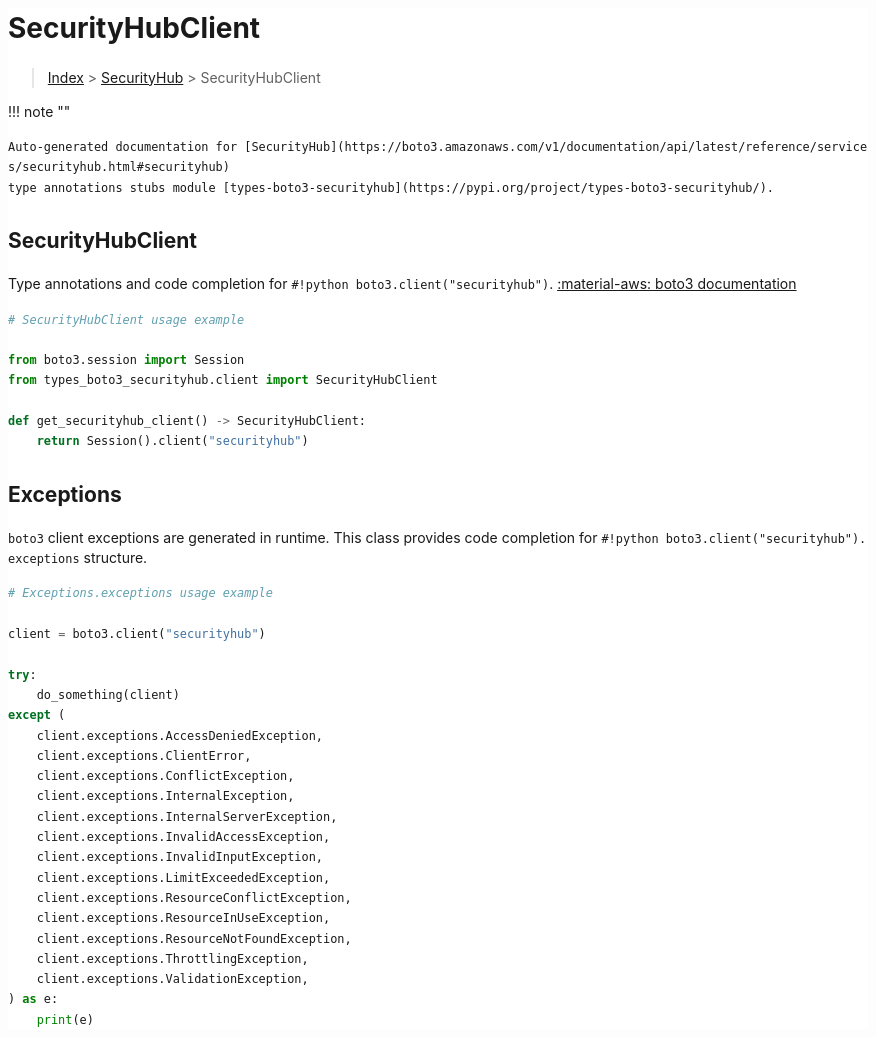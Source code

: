 # SecurityHubClient

> [Index](../README.md) > [SecurityHub](./README.md) > SecurityHubClient

!!! note ""

    Auto-generated documentation for [SecurityHub](https://boto3.amazonaws.com/v1/documentation/api/latest/reference/services/securityhub.html#securityhub)
    type annotations stubs module [types-boto3-securityhub](https://pypi.org/project/types-boto3-securityhub/).

## SecurityHubClient

Type annotations and code completion for `#!python boto3.client("securityhub")`.
[:material-aws: boto3 documentation](https://boto3.amazonaws.com/v1/documentation/api/latest/reference/services/securityhub.html#SecurityHub.Client)

```python
# SecurityHubClient usage example

from boto3.session import Session
from types_boto3_securityhub.client import SecurityHubClient

def get_securityhub_client() -> SecurityHubClient:
    return Session().client("securityhub")
```

## Exceptions


`boto3` client exceptions are generated in runtime.
This class provides code completion for `#!python boto3.client("securityhub").exceptions` structure.

```python
# Exceptions.exceptions usage example

client = boto3.client("securityhub")

try:
    do_something(client)
except (
    client.exceptions.AccessDeniedException,
    client.exceptions.ClientError,
    client.exceptions.ConflictException,
    client.exceptions.InternalException,
    client.exceptions.InternalServerException,
    client.exceptions.InvalidAccessException,
    client.exceptions.InvalidInputException,
    client.exceptions.LimitExceededException,
    client.exceptions.ResourceConflictException,
    client.exceptions.ResourceInUseException,
    client.exceptions.ResourceNotFoundException,
    client.exceptions.ThrottlingException,
    client.exceptions.ValidationException,
) as e:
    print(e)
```
